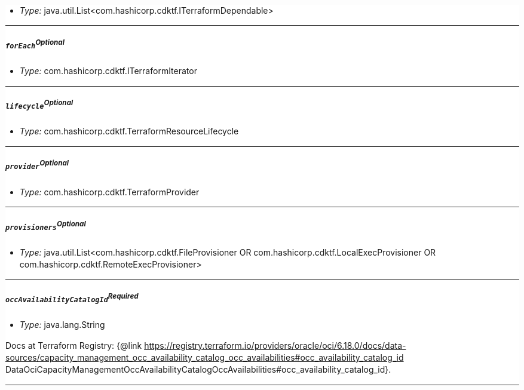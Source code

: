 - *Type:* java.util.List<com.hashicorp.cdktf.ITerraformDependable>

---

##### `forEach`<sup>Optional</sup> <a name="forEach" id="rhizo-co-terraform-provider-oci.dataOciCapacityManagementOccAvailabilityCatalogOccAvailabilities.DataOciCapacityManagementOccAvailabilityCatalogOccAvailabilities.Initializer.parameter.forEach"></a>

- *Type:* com.hashicorp.cdktf.ITerraformIterator

---

##### `lifecycle`<sup>Optional</sup> <a name="lifecycle" id="rhizo-co-terraform-provider-oci.dataOciCapacityManagementOccAvailabilityCatalogOccAvailabilities.DataOciCapacityManagementOccAvailabilityCatalogOccAvailabilities.Initializer.parameter.lifecycle"></a>

- *Type:* com.hashicorp.cdktf.TerraformResourceLifecycle

---

##### `provider`<sup>Optional</sup> <a name="provider" id="rhizo-co-terraform-provider-oci.dataOciCapacityManagementOccAvailabilityCatalogOccAvailabilities.DataOciCapacityManagementOccAvailabilityCatalogOccAvailabilities.Initializer.parameter.provider"></a>

- *Type:* com.hashicorp.cdktf.TerraformProvider

---

##### `provisioners`<sup>Optional</sup> <a name="provisioners" id="rhizo-co-terraform-provider-oci.dataOciCapacityManagementOccAvailabilityCatalogOccAvailabilities.DataOciCapacityManagementOccAvailabilityCatalogOccAvailabilities.Initializer.parameter.provisioners"></a>

- *Type:* java.util.List<com.hashicorp.cdktf.FileProvisioner OR com.hashicorp.cdktf.LocalExecProvisioner OR com.hashicorp.cdktf.RemoteExecProvisioner>

---

##### `occAvailabilityCatalogId`<sup>Required</sup> <a name="occAvailabilityCatalogId" id="rhizo-co-terraform-provider-oci.dataOciCapacityManagementOccAvailabilityCatalogOccAvailabilities.DataOciCapacityManagementOccAvailabilityCatalogOccAvailabilities.Initializer.parameter.occAvailabilityCatalogId"></a>

- *Type:* java.lang.String

Docs at Terraform Registry: {@link https://registry.terraform.io/providers/oracle/oci/6.18.0/docs/data-sources/capacity_management_occ_availability_catalog_occ_availabilities#occ_availability_catalog_id DataOciCapacityManagementOccAvailabilityCatalogOccAvailabilities#occ_availability_catalog_id}.

---